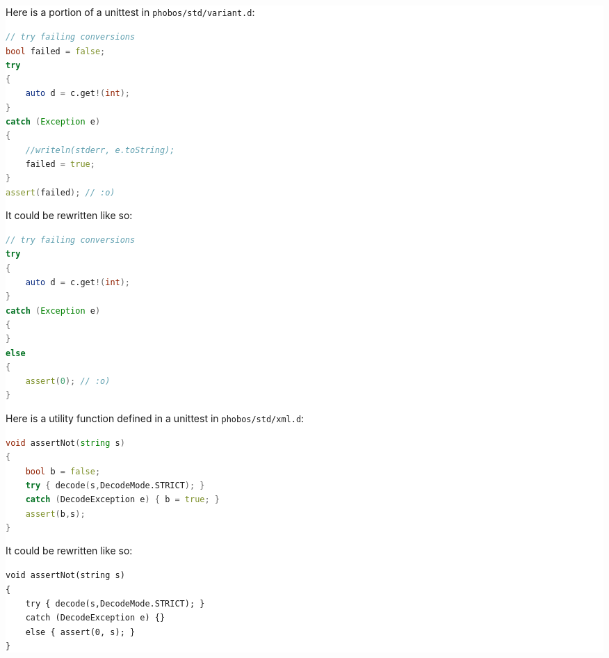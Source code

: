 Here is a portion of a unittest in `phobos/std/variant.d`:

``` D
// try failing conversions
bool failed = false;
try
{
    auto d = c.get!(int);
}
catch (Exception e)
{
    //writeln(stderr, e.toString);
    failed = true;
}
assert(failed); // :o)
```

It could be rewritten like so:

``` D
// try failing conversions
try
{
    auto d = c.get!(int);
}
catch (Exception e)
{
}
else
{
    assert(0); // :o)
}
```

Here is a utility function defined in a unittest in `phobos/std/xml.d`:

``` D
void assertNot(string s)
{
    bool b = false;
    try { decode(s,DecodeMode.STRICT); }
    catch (DecodeException e) { b = true; }
    assert(b,s);
}
```

It could be rewritten like so:

```
void assertNot(string s)
{
    try { decode(s,DecodeMode.STRICT); }
    catch (DecodeException e) {}
    else { assert(0, s); }
}
```
